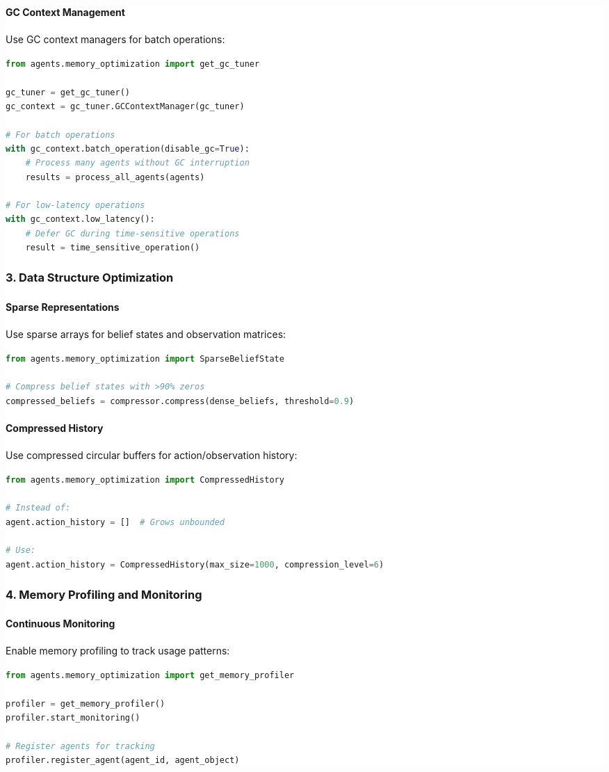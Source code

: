 #### GC Context Management
Use GC context managers for batch operations:

```python
from agents.memory_optimization import get_gc_tuner

gc_tuner = get_gc_tuner()
gc_context = gc_tuner.GCContextManager(gc_tuner)

# For batch operations
with gc_context.batch_operation(disable_gc=True):
    # Process many agents without GC interruption
    results = process_all_agents(agents)
    
# For low-latency operations
with gc_context.low_latency():
    # Defer GC during time-sensitive operations
    result = time_sensitive_operation()
```

### 3. Data Structure Optimization

#### Sparse Representations
Use sparse arrays for belief states and observation matrices:

```python
from agents.memory_optimization import SparseBeliefState

# Compress belief states with >90% zeros
compressed_beliefs = compressor.compress(dense_beliefs, threshold=0.9)
```

#### Compressed History
Use compressed circular buffers for action/observation history:

```python
from agents.memory_optimization import CompressedHistory

# Instead of:
agent.action_history = []  # Grows unbounded

# Use:
agent.action_history = CompressedHistory(max_size=1000, compression_level=6)
```

### 4. Memory Profiling and Monitoring

#### Continuous Monitoring
Enable memory profiling to track usage patterns:

```python
from agents.memory_optimization import get_memory_profiler

profiler = get_memory_profiler()
profiler.start_monitoring()

# Register agents for tracking
profiler.register_agent(agent_id, agent_object)
```
